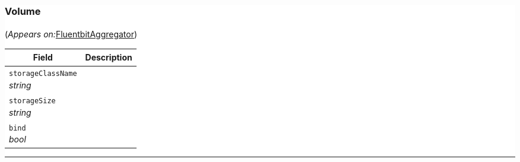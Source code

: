 </tbody>
</table>
<h3 id="logging.qubership.org/v1alpha1.Volume">Volume
</h3>
<p>
(<em>Appears on:</em><a href="#logging.qubership.org/v1alpha1.FluentbitAggregator">FluentbitAggregator</a>)
</p>
<div>
</div>
<table>
<thead>
<tr>
<th>Field</th>
<th>Description</th>
</tr>
</thead>
<tbody>
<tr>
<td>
<code>storageClassName</code><br/>
<em>
string
</em>
</td>
<td>
</td>
</tr>
<tr>
<td>
<code>storageSize</code><br/>
<em>
string
</em>
</td>
<td>
</td>
</tr>
<tr>
<td>
<code>bind</code><br/>
<em>
bool
</em>
</td>
<td>
</td>
</tr>
</tbody>
</table>
<hr/>
